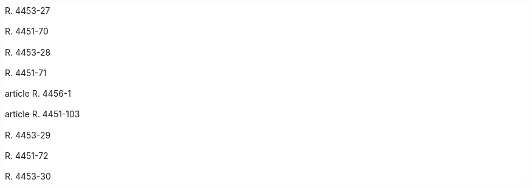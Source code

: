 </td>
      <td valign="top" width="160">
      </td><td valign="top" width="162">
    </td></tr>
    <tr>
      <td valign="top" width="181">

R. 4453-27

</td>
      <td valign="top" width="176">

R. 4451-70

</td>
      <td valign="top" width="160">
      </td><td valign="top" width="162">
    </td></tr>
    <tr>
      <td valign="top" width="181">

R. 4453-28

</td>
      <td valign="top" width="176">

R. 4451-71

</td>
      <td valign="top" width="160">

article R. 4456-1

</td>
      <td valign="top" width="162">

article R. 4451-103

</td>
    </tr>
    <tr>
      <td valign="top" width="181">

R. 4453-29

</td>
      <td valign="top" width="176">

R. 4451-72

</td>
      <td valign="top" width="160">
      </td><td valign="top" width="162">
    </td></tr>
    <tr>
      <td valign="top" width="181">

R. 4453-30
